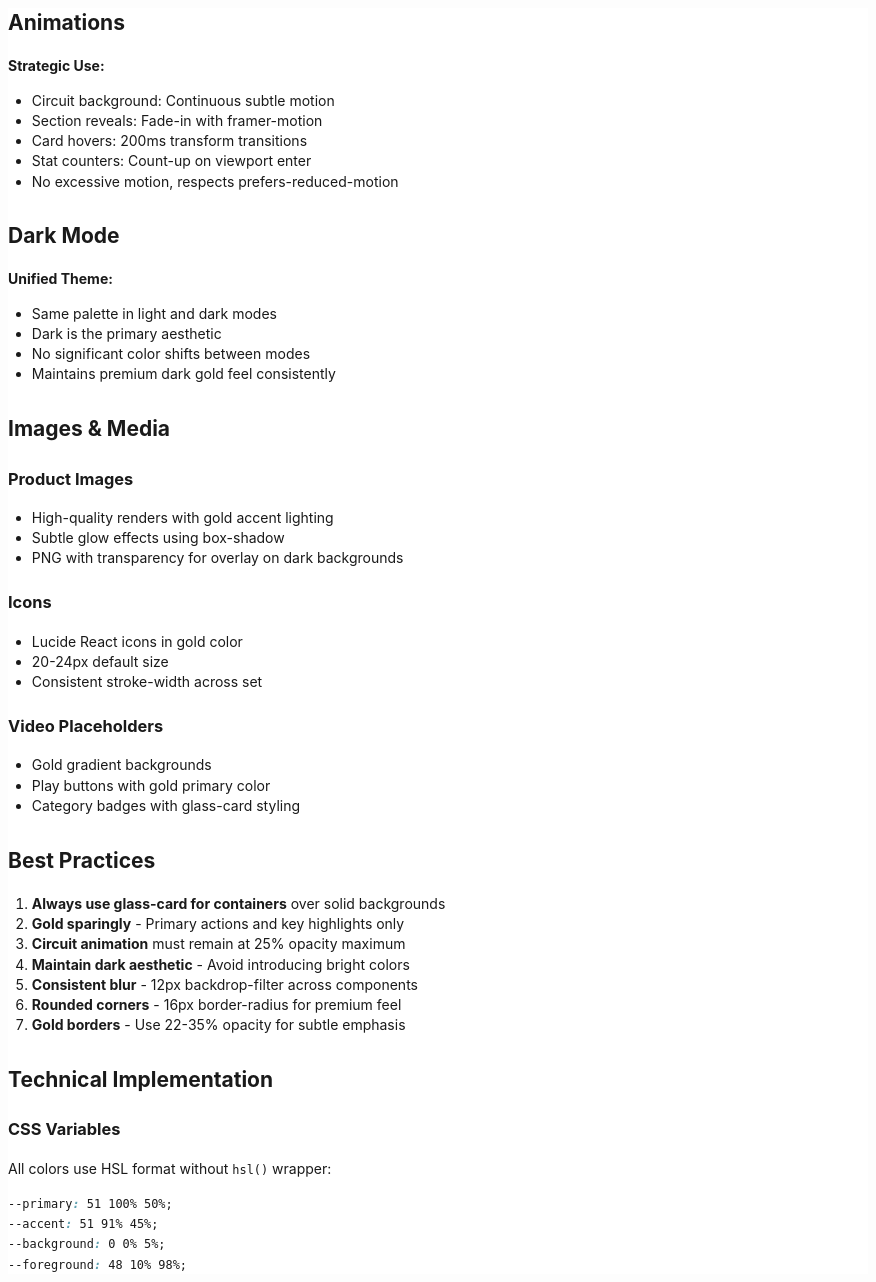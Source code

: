 ## Animations

**Strategic Use:**
- Circuit background: Continuous subtle motion
- Section reveals: Fade-in with framer-motion
- Card hovers: 200ms transform transitions
- Stat counters: Count-up on viewport enter
- No excessive motion, respects prefers-reduced-motion

## Dark Mode

**Unified Theme:**
- Same palette in light and dark modes
- Dark is the primary aesthetic
- No significant color shifts between modes
- Maintains premium dark gold feel consistently

## Images & Media

### Product Images
- High-quality renders with gold accent lighting
- Subtle glow effects using box-shadow
- PNG with transparency for overlay on dark backgrounds

### Icons
- Lucide React icons in gold color
- 20-24px default size
- Consistent stroke-width across set

### Video Placeholders
- Gold gradient backgrounds
- Play buttons with gold primary color
- Category badges with glass-card styling

## Best Practices

1. **Always use glass-card for containers** over solid backgrounds
2. **Gold sparingly** - Primary actions and key highlights only
3. **Circuit animation** must remain at 25% opacity maximum
4. **Maintain dark aesthetic** - Avoid introducing bright colors
5. **Consistent blur** - 12px backdrop-filter across components
6. **Rounded corners** - 16px border-radius for premium feel
7. **Gold borders** - Use 22-35% opacity for subtle emphasis

## Technical Implementation

### CSS Variables
All colors use HSL format without `hsl()` wrapper:
```css
--primary: 51 100% 50%;
--accent: 51 91% 45%;
--background: 0 0% 5%;
--foreground: 48 10% 98%;
```
